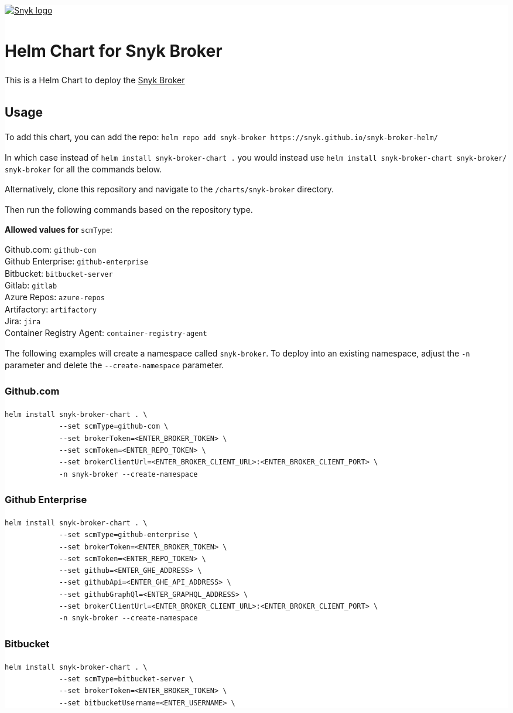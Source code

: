 
[![Snyk logo](https://snyk.io/style/asset/logo/snyk-print.svg)](https://snyk.io) 

# Helm Chart for Snyk Broker

This is a Helm Chart to deploy the [Snyk Broker](https://github.com/snyk/broker)

## Usage

To add this chart, you can add the repo:
```helm repo add snyk-broker https://snyk.github.io/snyk-broker-helm/```

In which case instead of ```helm install snyk-broker-chart .``` you would instead use ```helm install snyk-broker-chart snyk-broker/snyk-broker``` for all the commands below. 

Alternatively, clone this repository and navigate to the ```/charts/snyk-broker``` directory.

Then run the following commands based on the repository type.

<b> Allowed values for </b> ```scmType```:

Github.com: ```github-com``` <br>
Github Enterprise: ```github-enterprise```<br>
Bitbucket: ```bitbucket-server```<br>
Gitlab: ```gitlab```<br>
Azure Repos: ```azure-repos```<br>
Artifactory: ```artifactory```<br>
Jira: ```jira```<br>
Container Registry Agent: ```container-registry-agent```<br>

The following examples will create a namespace called ```snyk-broker```. To deploy into an existing namespace, adjust the ```-n``` parameter and delete the ```--create-namespace``` parameter.

### Github.com

```
helm install snyk-broker-chart . \
             --set scmType=github-com \
             --set brokerToken=<ENTER_BROKER_TOKEN> \
             --set scmToken=<ENTER_REPO_TOKEN> \
             --set brokerClientUrl=<ENTER_BROKER_CLIENT_URL>:<ENTER_BROKER_CLIENT_PORT> \
             -n snyk-broker --create-namespace
```
### Github Enterprise

```
helm install snyk-broker-chart . \
             --set scmType=github-enterprise \
             --set brokerToken=<ENTER_BROKER_TOKEN> \
             --set scmToken=<ENTER_REPO_TOKEN> \
             --set github=<ENTER_GHE_ADDRESS> \
             --set githubApi=<ENTER_GHE_API_ADDRESS> \
             --set githubGraphQl=<ENTER_GRAPHQL_ADDRESS> \
             --set brokerClientUrl=<ENTER_BROKER_CLIENT_URL>:<ENTER_BROKER_CLIENT_PORT> \
             -n snyk-broker --create-namespace
```

### Bitbucket

```
helm install snyk-broker-chart . \
             --set scmType=bitbucket-server \
             --set brokerToken=<ENTER_BROKER_TOKEN> \
             --set bitbucketUsername=<ENTER_USERNAME> \